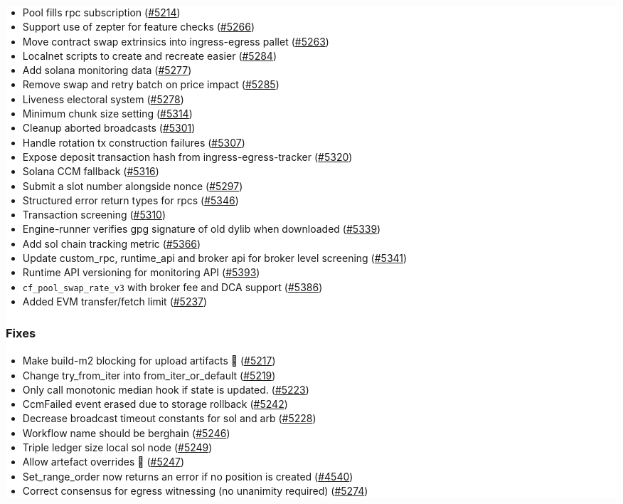 - Pool fills rpc subscription ([#5214](https://github.com/chainflip-io/chainflip-backend/issues/5214))
- Support use of zepter for feature checks ([#5266](https://github.com/chainflip-io/chainflip-backend/issues/5266))
- Move contract swap extrinsics into ingress-egress pallet ([#5263](https://github.com/chainflip-io/chainflip-backend/issues/5263))
- Localnet scripts to create and recreate easier ([#5284](https://github.com/chainflip-io/chainflip-backend/issues/5284))
- Add solana monitoring data ([#5277](https://github.com/chainflip-io/chainflip-backend/issues/5277))
- Remove swap and retry batch on price impact ([#5285](https://github.com/chainflip-io/chainflip-backend/issues/5285))
- Liveness electoral system ([#5278](https://github.com/chainflip-io/chainflip-backend/issues/5278))
- Minimum chunk size setting ([#5314](https://github.com/chainflip-io/chainflip-backend/issues/5314))
- Cleanup aborted broadcasts ([#5301](https://github.com/chainflip-io/chainflip-backend/issues/5301))
- Handle rotation tx construction failures ([#5307](https://github.com/chainflip-io/chainflip-backend/issues/5307))
- Expose deposit transaction hash from ingress-egress-tracker ([#5320](https://github.com/chainflip-io/chainflip-backend/issues/5320))
- Solana CCM fallback ([#5316](https://github.com/chainflip-io/chainflip-backend/issues/5316))
- Submit a slot number alongside nonce ([#5297](https://github.com/chainflip-io/chainflip-backend/issues/5297))
- Structured error return types for rpcs ([#5346](https://github.com/chainflip-io/chainflip-backend/issues/5346))
- Transaction screening ([#5310](https://github.com/chainflip-io/chainflip-backend/issues/5310))
- Engine-runner verifies gpg signature of old dylib when downloaded ([#5339](https://github.com/chainflip-io/chainflip-backend/issues/5339))
- Add sol chain tracking metric ([#5366](https://github.com/chainflip-io/chainflip-backend/issues/5366))
- Update custom_rpc, runtime_api and broker api for broker level screening ([#5341](https://github.com/chainflip-io/chainflip-backend/issues/5341))
- Runtime API versioning for monitoring API ([#5393](https://github.com/chainflip-io/chainflip-backend/issues/5393))
- `cf_pool_swap_rate_v3` with broker fee and DCA support ([#5386](https://github.com/chainflip-io/chainflip-backend/issues/5386))
- Added EVM transfer/fetch limit ([#5237](https://github.com/chainflip-io/chainflip-backend/issues/5237))

### Fixes

- Make build-m2 blocking for upload artifacts 🐛 ([#5217](https://github.com/chainflip-io/chainflip-backend/issues/5217))
- Change try_from_iter into from_iter_or_default ([#5219](https://github.com/chainflip-io/chainflip-backend/issues/5219))
- Only call monotonic median hook if state is updated. ([#5223](https://github.com/chainflip-io/chainflip-backend/issues/5223))
- CcmFailed event erased due to storage rollback ([#5242](https://github.com/chainflip-io/chainflip-backend/issues/5242))
- Decrease broadcast timeout constants for sol and arb ([#5228](https://github.com/chainflip-io/chainflip-backend/issues/5228))
- Workflow name should be berghain ([#5246](https://github.com/chainflip-io/chainflip-backend/issues/5246))
- Triple ledger size local sol node ([#5249](https://github.com/chainflip-io/chainflip-backend/issues/5249))
- Allow artefact overrides 🐛 ([#5247](https://github.com/chainflip-io/chainflip-backend/issues/5247))
- Set_range_order now returns an error if no position is created ([#4540](https://github.com/chainflip-io/chainflip-backend/issues/4540))
- Correct consensus for egress witnessing (no unanimity required) ([#5274](https://github.com/chainflip-io/chainflip-backend/issues/5274))